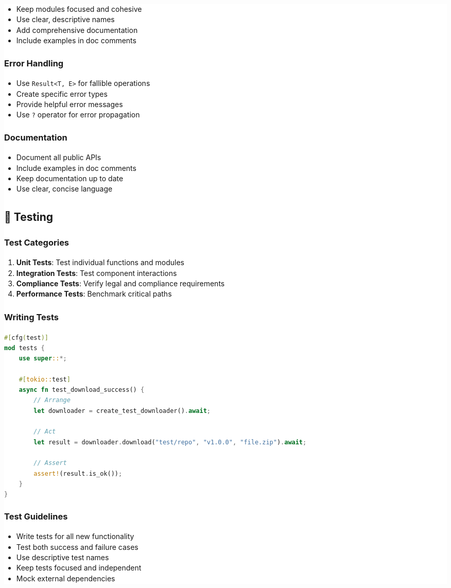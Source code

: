 - Keep modules focused and cohesive
- Use clear, descriptive names
- Add comprehensive documentation
- Include examples in doc comments

### Error Handling

- Use `Result<T, E>` for fallible operations
- Create specific error types
- Provide helpful error messages
- Use `?` operator for error propagation

### Documentation

- Document all public APIs
- Include examples in doc comments
- Keep documentation up to date
- Use clear, concise language

## 🧪 Testing

### Test Categories

1. **Unit Tests**: Test individual functions and modules
2. **Integration Tests**: Test component interactions
3. **Compliance Tests**: Verify legal and compliance requirements
4. **Performance Tests**: Benchmark critical paths

### Writing Tests

```rust
#[cfg(test)]
mod tests {
    use super::*;

    #[tokio::test]
    async fn test_download_success() {
        // Arrange
        let downloader = create_test_downloader().await;
        
        // Act
        let result = downloader.download("test/repo", "v1.0.0", "file.zip").await;
        
        // Assert
        assert!(result.is_ok());
    }
}
```

### Test Guidelines

- Write tests for all new functionality
- Test both success and failure cases
- Use descriptive test names
- Keep tests focused and independent
- Mock external dependencies
